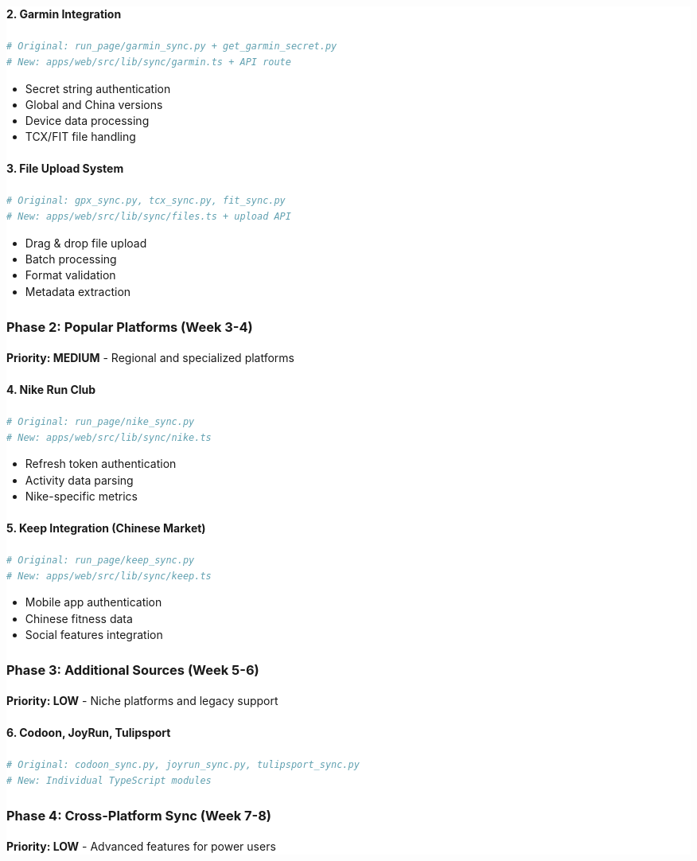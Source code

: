 #### 2. Garmin Integration  
```python
# Original: run_page/garmin_sync.py + get_garmin_secret.py
# New: apps/web/src/lib/sync/garmin.ts + API route
```
- Secret string authentication
- Global and China versions
- Device data processing
- TCX/FIT file handling

#### 3. File Upload System
```python
# Original: gpx_sync.py, tcx_sync.py, fit_sync.py
# New: apps/web/src/lib/sync/files.ts + upload API
```
- Drag & drop file upload
- Batch processing
- Format validation
- Metadata extraction

### Phase 2: Popular Platforms (Week 3-4)
**Priority: MEDIUM** - Regional and specialized platforms

#### 4. Nike Run Club
```python
# Original: run_page/nike_sync.py
# New: apps/web/src/lib/sync/nike.ts
```
- Refresh token authentication
- Activity data parsing
- Nike-specific metrics

#### 5. Keep Integration (Chinese Market)
```python
# Original: run_page/keep_sync.py  
# New: apps/web/src/lib/sync/keep.ts
```
- Mobile app authentication
- Chinese fitness data
- Social features integration

### Phase 3: Additional Sources (Week 5-6)
**Priority: LOW** - Niche platforms and legacy support

#### 6. Codoon, JoyRun, Tulipsport
```python
# Original: codoon_sync.py, joyrun_sync.py, tulipsport_sync.py
# New: Individual TypeScript modules
```

### Phase 4: Cross-Platform Sync (Week 7-8)
**Priority: LOW** - Advanced features for power users
